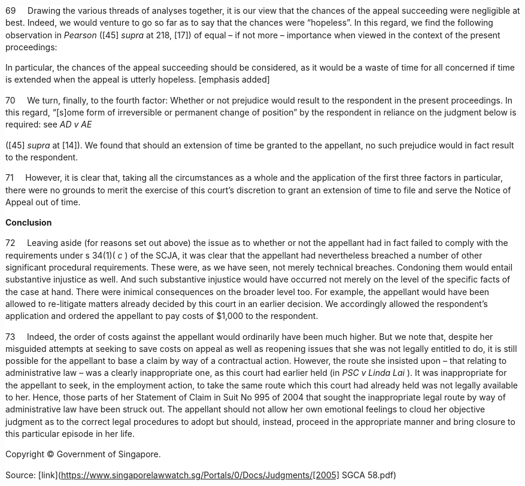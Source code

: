 69     Drawing the various threads of analyses together, it is our view that the chances of the appeal succeeding were negligible at best. Indeed, we would venture to go so far as to say that the chances were “hopeless”. In this regard, we find the following observation in _Pearson_ ([45] _supra_ at 218, [17]) of equal – if not more – importance when viewed in the context of the present proceedings: 

 In particular, the chances of the appeal succeeding should be considered, as it would be a waste of time for all concerned if time is extended when the appeal is utterly hopeless. [emphasis added] 

70     We turn, finally, to the fourth factor: Whether or not prejudice would result to the respondent in the present proceedings. In this regard, “[s]ome form of irreversible or permanent change of position” by the respondent in reliance on the judgment below is required: see _AD v AE_ 


([45] _supra_ at [14]). We found that should an extension of time be granted to the appellant, no such prejudice would in fact result to the respondent. 

71     However, it is clear that, taking all the circumstances as a whole and the application of the first three factors in particular, there were no grounds to merit the exercise of this court’s discretion to grant an extension of time to file and serve the Notice of Appeal out of time. 

**Conclusion** 

72     Leaving aside (for reasons set out above) the issue as to whether or not the appellant had in fact failed to comply with the requirements under s 34(1)( _c_ ) of the SCJA, it was clear that the appellant had nevertheless breached a number of other significant procedural requirements. These were, as we have seen, not merely technical breaches. Condoning them would entail substantive injustice as well. And such substantive injustice would have occurred not merely on the level of the specific facts of the case at hand. There were inimical consequences on the broader level too. For example, the appellant would have been allowed to re-litigate matters already decided by this court in an earlier decision. We accordingly allowed the respondent’s application and ordered the appellant to pay costs of $1,000 to the respondent. 

73     Indeed, the order of costs against the appellant would ordinarily have been much higher. But we note that, despite her misguided attempts at seeking to save costs on appeal as well as reopening issues that she was not legally entitled to do, it is still possible for the appellant to base a claim by way of a contractual action. However, the route she insisted upon – that relating to administrative law – was a clearly inappropriate one, as this court had earlier held (in _PSC v Linda Lai_ ). It was inappropriate for the appellant to seek, in the employment action, to take the same route which this court had already held was not legally available to her. Hence, those parts of her Statement of Claim in Suit No 995 of 2004 that sought the inappropriate legal route by way of administrative law have been struck out. The appellant should not allow her own emotional feelings to cloud her objective judgment as to the correct legal procedures to adopt but should, instead, proceed in the appropriate manner and bring closure to this particular episode in her life. 

 Copyright © Government of Singapore. 


Source: [link](https://www.singaporelawwatch.sg/Portals/0/Docs/Judgments/[2005] SGCA 58.pdf)
